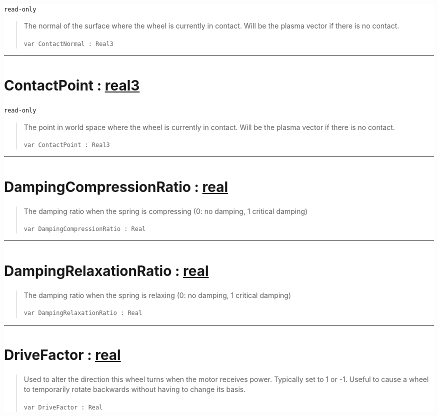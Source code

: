  `read-only`

> The normal of the surface where the wheel is currently in contact. Will be the plasma vector if there is no contact.
> ``` lang=cpp, name=Lightning
> var ContactNormal : Real3


---  
 #  ContactPoint : [real3](https://github.com/PlasmaEngine/PlasmaDocs/tree/master/docs/C%2B%2B/code_reference/lightning_base_types/real3.markdown)

 `read-only`

> The point in world space where the wheel is currently in contact. Will be the plasma vector if there is no contact.
> ``` lang=cpp, name=Lightning
> var ContactPoint : Real3


---  
 #  DampingCompressionRatio : [real](https://github.com/PlasmaEngine/PlasmaDocs/tree/master/docs/C%2B%2B/code_reference/lightning_base_types/real.markdown)

> The damping ratio when the spring is compressing (0: no damping, 1 critical damping)
> ``` lang=cpp, name=Lightning
> var DampingCompressionRatio : Real


---  
 #  DampingRelaxationRatio : [real](https://github.com/PlasmaEngine/PlasmaDocs/tree/master/docs/C%2B%2B/code_reference/lightning_base_types/real.markdown)

> The damping ratio when the spring is relaxing (0: no damping, 1 critical damping)
> ``` lang=cpp, name=Lightning
> var DampingRelaxationRatio : Real


---  
 #  DriveFactor : [real](https://github.com/PlasmaEngine/PlasmaDocs/tree/master/docs/C%2B%2B/code_reference/lightning_base_types/real.markdown)

> Used to alter the direction this wheel turns when the motor receives power. Typically set to 1 or -1. Useful to cause a wheel to temporarily rotate backwards without having to change its basis.
> ``` lang=cpp, name=Lightning
> var DriveFactor : Real
